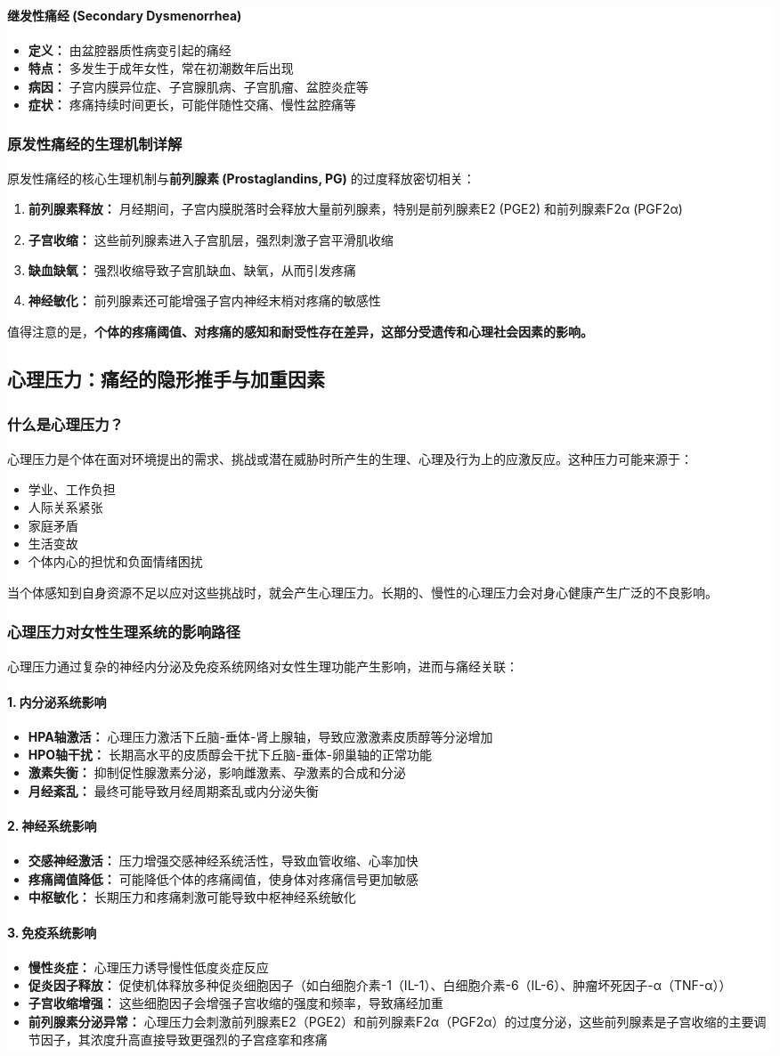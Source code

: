 #### 继发性痛经 (Secondary Dysmenorrhea)
- **定义：** 由盆腔器质性病变引起的痛经
- **特点：** 多发生于成年女性，常在初潮数年后出现
- **病因：** 子宫内膜异位症、子宫腺肌病、子宫肌瘤、盆腔炎症等
- **症状：** 疼痛持续时间更长，可能伴随性交痛、慢性盆腔痛等

### 原发性痛经的生理机制详解

原发性痛经的核心生理机制与**前列腺素 (Prostaglandins, PG)** 的过度释放密切相关：

1. **前列腺素释放：** 月经期间，子宫内膜脱落时会释放大量前列腺素，特别是前列腺素E2 (PGE2) 和前列腺素F2α (PGF2α)

2. **子宫收缩：** 这些前列腺素进入子宫肌层，强烈刺激子宫平滑肌收缩

3. **缺血缺氧：** 强烈收缩导致子宫肌缺血、缺氧，从而引发疼痛

4. **神经敏化：** 前列腺素还可能增强子宫内神经末梢对疼痛的敏感性

值得注意的是，**个体的疼痛阈值、对疼痛的感知和耐受性存在差异，这部分受遗传和心理社会因素的影响。**

## 心理压力：痛经的隐形推手与加重因素

### 什么是心理压力？

心理压力是个体在面对环境提出的需求、挑战或潜在威胁时所产生的生理、心理及行为上的应激反应。这种压力可能来源于：

- 学业、工作负担
- 人际关系紧张
- 家庭矛盾
- 生活变故
- 个体内心的担忧和负面情绪困扰

当个体感知到自身资源不足以应对这些挑战时，就会产生心理压力。长期的、慢性的心理压力会对身心健康产生广泛的不良影响。

### 心理压力对女性生理系统的影响路径

心理压力通过复杂的神经内分泌及免疫系统网络对女性生理功能产生影响，进而与痛经关联：

#### 1. 内分泌系统影响
- **HPA轴激活：** 心理压力激活下丘脑-垂体-肾上腺轴，导致应激激素皮质醇等分泌增加
- **HPO轴干扰：** 长期高水平的皮质醇会干扰下丘脑-垂体-卵巢轴的正常功能
- **激素失衡：** 抑制促性腺激素分泌，影响雌激素、孕激素的合成和分泌
- **月经紊乱：** 最终可能导致月经周期紊乱或内分泌失衡

#### 2. 神经系统影响
- **交感神经激活：** 压力增强交感神经系统活性，导致血管收缩、心率加快
- **疼痛阈值降低：** 可能降低个体的疼痛阈值，使身体对疼痛信号更加敏感
- **中枢敏化：** 长期压力和疼痛刺激可能导致中枢神经系统敏化

#### 3. 免疫系统影响
- **慢性炎症：** 心理压力诱导慢性低度炎症反应
- **促炎因子释放：** 促使机体释放多种促炎细胞因子（如白细胞介素-1（IL-1）、白细胞介素-6（IL-6）、肿瘤坏死因子-α（TNF-α））
- **子宫收缩增强：** 这些细胞因子会增强子宫收缩的强度和频率，导致痛经加重
- **前列腺素分泌异常：** 心理压力会刺激前列腺素E2（PGE2）和前列腺素F2α（PGF2α）的过度分泌，这些前列腺素是子宫收缩的主要调节因子，其浓度升高直接导致更强烈的子宫痉挛和疼痛
